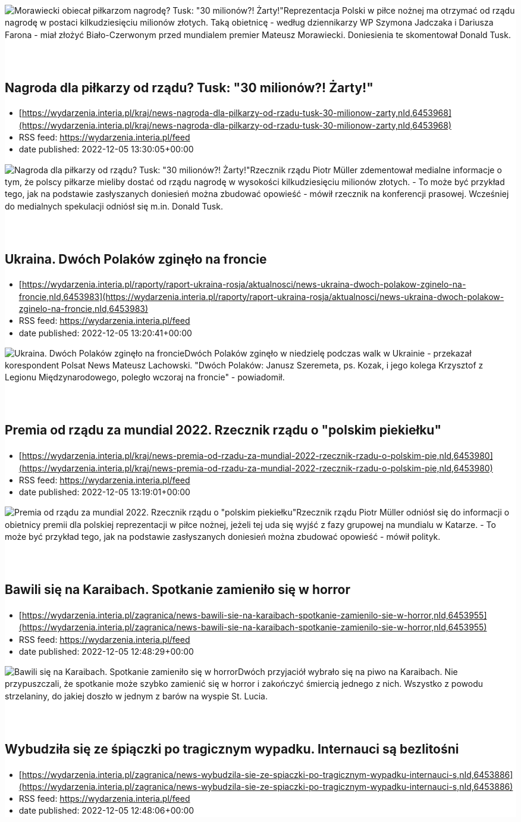 <p><a href="https://wydarzenia.interia.pl/kraj/news-morawiecki-obiecal-pilkarzom-nagrode-tusk-30-milionow-zarty,nId,6453968"><img align="left" alt="Morawiecki obiecał piłkarzom nagrodę? Tusk: &quot;30 milionów?! Żarty!&quot;" src="https://i.iplsc.com/morawiecki-obiecal-pilkarzom-nagrode-tusk-30-milionow-zarty/000FJQDPUDCLY3IE-C321.jpg" /></a>Reprezentacja Polski w piłce nożnej ma otrzymać od rządu nagrodę w postaci kilkudziesięciu milionów złotych. Taką obietnicę - według dziennikarzy WP Szymona Jadczaka i Dariusza Farona - miał złożyć Biało-Czerwonym przed mundialem premier Mateusz Morawiecki. Doniesienia te skomentował Donald Tusk. 
</p><br clear="all" />

## Nagroda dla piłkarzy od rządu? Tusk: "30 milionów?! Żarty!"
 - [https://wydarzenia.interia.pl/kraj/news-nagroda-dla-pilkarzy-od-rzadu-tusk-30-milionow-zarty,nId,6453968](https://wydarzenia.interia.pl/kraj/news-nagroda-dla-pilkarzy-od-rzadu-tusk-30-milionow-zarty,nId,6453968)
 - RSS feed: https://wydarzenia.interia.pl/feed
 - date published: 2022-12-05 13:30:05+00:00

<p><a href="https://wydarzenia.interia.pl/kraj/news-nagroda-dla-pilkarzy-od-rzadu-tusk-30-milionow-zarty,nId,6453968"><img align="left" alt="Nagroda dla piłkarzy od rządu? Tusk: &quot;30 milionów?! Żarty!&quot;" src="https://i.iplsc.com/nagroda-dla-pilkarzy-od-rzadu-tusk-30-milionow-zarty/000FJQDPUDCLY3IE-C321.jpg" /></a>Rzecznik rządu Piotr Müller zdementował medialne informacje o tym, że polscy piłkarze mieliby dostać od rządu nagrodę w wysokości  kilkudziesięciu milionów złotych. - To może być przykład tego, jak na podstawie zasłyszanych doniesień można zbudować opowieść - mówił rzecznik na konferencji prasowej. Wcześniej do medialnych spekulacji odniósł się m.in. Donald Tusk.  </p><br clear="all" />

## Ukraina. Dwóch Polaków zginęło na froncie
 - [https://wydarzenia.interia.pl/raporty/raport-ukraina-rosja/aktualnosci/news-ukraina-dwoch-polakow-zginelo-na-froncie,nId,6453983](https://wydarzenia.interia.pl/raporty/raport-ukraina-rosja/aktualnosci/news-ukraina-dwoch-polakow-zginelo-na-froncie,nId,6453983)
 - RSS feed: https://wydarzenia.interia.pl/feed
 - date published: 2022-12-05 13:20:41+00:00

<p><a href="https://wydarzenia.interia.pl/raporty/raport-ukraina-rosja/aktualnosci/news-ukraina-dwoch-polakow-zginelo-na-froncie,nId,6453983"><img align="left" alt="Ukraina. Dwóch Polaków zginęło na froncie" src="https://i.iplsc.com/ukraina-dwoch-polakow-zginelo-na-froncie/000GFYJZ6TP3A8BU-C321.jpg" /></a>Dwóch Polaków zginęło w niedzielę podczas walk w Ukrainie - przekazał korespondent Polsat News Mateusz Lachowski. &quot;Dwóch Polaków: Janusz Szeremeta, ps. Kozak, i jego kolega Krzysztof z Legionu Międzynarodowego, poległo wczoraj na froncie&quot; - powiadomił. </p><br clear="all" />

## Premia od rządu za mundial 2022. Rzecznik rządu o "polskim piekiełku"
 - [https://wydarzenia.interia.pl/kraj/news-premia-od-rzadu-za-mundial-2022-rzecznik-rzadu-o-polskim-pie,nId,6453980](https://wydarzenia.interia.pl/kraj/news-premia-od-rzadu-za-mundial-2022-rzecznik-rzadu-o-polskim-pie,nId,6453980)
 - RSS feed: https://wydarzenia.interia.pl/feed
 - date published: 2022-12-05 13:19:01+00:00

<p><a href="https://wydarzenia.interia.pl/kraj/news-premia-od-rzadu-za-mundial-2022-rzecznik-rzadu-o-polskim-pie,nId,6453980"><img align="left" alt="Premia od rządu za mundial 2022. Rzecznik rządu o &quot;polskim piekiełku&quot;" src="https://i.iplsc.com/premia-od-rzadu-za-mundial-2022-rzecznik-rzadu-o-polskim-pie/000GFY3H2BDYQRP9-C321.jpg" /></a>Rzecznik rządu Piotr Müller odniósł się do informacji o obietnicy premii dla polskiej reprezentacji w piłce nożnej, jeżeli tej uda się wyjść z fazy grupowej na mundialu w Katarze.  - To może być przykład tego, jak na podstawie zasłyszanych doniesień można zbudować opowieść - mówił polityk. </p><br clear="all" />

## Bawili się na Karaibach. Spotkanie zamieniło się w horror
 - [https://wydarzenia.interia.pl/zagranica/news-bawili-sie-na-karaibach-spotkanie-zamienilo-sie-w-horror,nId,6453955](https://wydarzenia.interia.pl/zagranica/news-bawili-sie-na-karaibach-spotkanie-zamienilo-sie-w-horror,nId,6453955)
 - RSS feed: https://wydarzenia.interia.pl/feed
 - date published: 2022-12-05 12:48:29+00:00

<p><a href="https://wydarzenia.interia.pl/zagranica/news-bawili-sie-na-karaibach-spotkanie-zamienilo-sie-w-horror,nId,6453955"><img align="left" alt="Bawili się na Karaibach. Spotkanie zamieniło się w horror" src="https://i.iplsc.com/bawili-sie-na-karaibach-spotkanie-zamienilo-sie-w-horror/000GFY0SQJJ1IJ8I-C321.jpg" /></a>Dwóch przyjaciół wybrało się na piwo na Karaibach. Nie przypuszczali, że spotkanie może szybko zamienić się w horror i zakończyć śmiercią jednego z nich. Wszystko z powodu strzelaniny, do jakiej doszło w jednym z barów na wyspie St. Lucia.</p><br clear="all" />

## Wybudziła się ze śpiączki po tragicznym wypadku. Internauci są bezlitośni
 - [https://wydarzenia.interia.pl/zagranica/news-wybudzila-sie-ze-spiaczki-po-tragicznym-wypadku-internauci-s,nId,6453886](https://wydarzenia.interia.pl/zagranica/news-wybudzila-sie-ze-spiaczki-po-tragicznym-wypadku-internauci-s,nId,6453886)
 - RSS feed: https://wydarzenia.interia.pl/feed
 - date published: 2022-12-05 12:48:06+00:00
